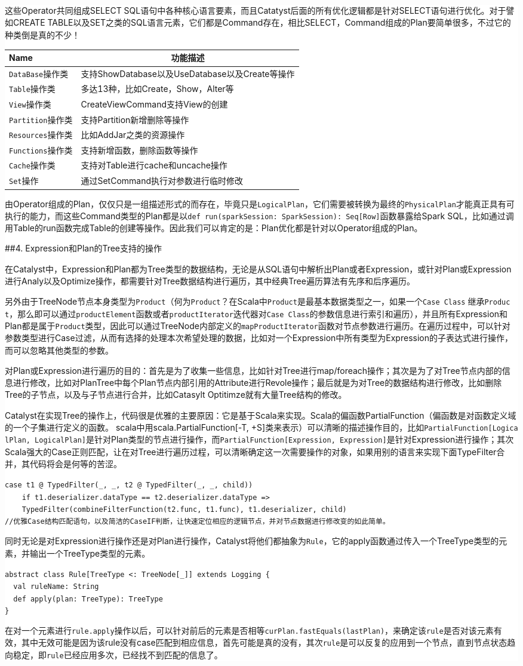 这些Operator共同组成SELECT SQL语句中各种核心语言要素，而且Catatyst后面的所有优化逻辑都是针对SELECT语句进行优化。对于譬如CREATE TABLE以及SET之类的SQL语言元素，它们都是Command存在，相比SELECT，Command组成的Plan要简单很多，不过它的种类倒是真的不少！

| Name      |   功能描述 |
| :-------- | --------|
|`DataBase`操作类|支持ShowDatabase以及UseDatabase以及Create等操作|
|`Table`操作类|多达13种，比如Create，Show，Alter等|
|`View`操作类|CreateViewCommand支持View的创建|
|`Partition`操作类|支持Partition新增删除等操作|
|`Resources`操作类|比如AddJar之类的资源操作|
|`Functions`操作类|支持新增函数，删除函数等操作|
|`Cache`操作类|支持对Table进行cache和uncache操作|
|`Set`操作|通过SetCommand执行对参数进行临时修改|

由Operator组成的Plan，仅仅只是一组描述形式的而存在，毕竟只是`LogicalPlan`，它们需要被转换为最终的`PhysicalPlan`才能真正具有可执行的能力，而这些Command类型的Plan都是以`def run(sparkSession: SparkSession): Seq[Row]`函数暴露给Spark SQL，比如通过调用Table的run函数完成Table的创建等操作。因此我们可以肯定的是：Plan优化都是针对以Operator组成的Plan。

##4. Expression和Plan的Tree支持的操作

在Catalyst中，Expression和Plan都为Tree类型的数据结构，无论是从SQL语句中解析出Plan或者Expression，或针对Plan或Expression进行Analy以及Optimize操作，都需要针对Tree数据结构进行遍历，其中经典Tree遍历算法有先序和后序遍历。

另外由于TreeNode节点本身类型为`Product`（何为`Product`？在Scala中`Product`是最基本数据类型之一，如果一个`Case Class` 继承`Product`，那么即可以通过`productElement`函数或者`productIterator`迭代器对`Case Class`的参数信息进行索引和遍历），并且所有Expression和Plan都是属于`Product`类型，因此可以通过TreeNode内部定义的`mapProductIterator`函数对节点参数进行遍历。在遍历过程中，可以针对参数类型进行Case过滤，从而有选择的处理本次希望处理的数据，比如对一个Expression中所有类型为Expression的子表达式进行操作，而可以忽略其他类型的参数。

对Plan或Expression进行遍历的目的：首先是为了收集一些信息，比如针对Tree进行map/foreach操作；其次是为了对Tree节点内部的信息进行修改，比如对PlanTree中每个Plan节点内部引用的Attribute进行Revole操作；最后就是为对Tree的数据结构进行修改，比如删除Tree的子节点，以及与子节点进行合并，比如Catasylt Optitimze就有大量Tree结构的修改。

Catalyst在实现Tree的操作上，代码很是优雅的主要原因：它是基于Scala来实现。Scala的偏函数PartialFunction（偏函数是对函数定义域的一个子集进行定义的函数。 scala中用scala.PartialFunction[-T, +S]类来表示）可以清晰的描述操作目的，比如`PartialFunction[LogicalPlan, LogicalPlan]`是针对Plan类型的节点进行操作，而`PartialFunction[Expression, Expression]`是针对Expression进行操作；其次Scala强大的Case正则匹配，让在对Tree进行遍历过程，可以清晰确定这一次需要操作的对象，如果用别的语言来实现下面TypeFilter合并，其代码将会是何等的苦涩。

	case t1 @ TypedFilter(_, _, t2 @ TypedFilter(_, _, child))
		if t1.deserializer.dataType == t2.deserializer.dataType =>
		TypedFilter(combineFilterFunction(t2.func, t1.func), t1.deserializer, child)
	//优雅Case结构匹配语句，以及简洁的CaseIF判断，让快速定位相应的逻辑节点，并对节点数据进行修改变的如此简单。

同时无论是对Expression进行操作还是对Plan进行操作，Catalyst将他们都抽象为`Rule`，它的apply函数通过传入一个TreeType类型的元素，并输出一个TreeType类型的元素。

	abstract class Rule[TreeType <: TreeNode[_]] extends Logging {
	  val ruleName: String
	  def apply(plan: TreeType): TreeType
	}

在对一个元素进行`rule.apply`操作以后，可以针对前后的元素是否相等`curPlan.fastEquals(lastPlan)`，来确定该`rule`是否对该元素有效，其中无效可能是因为该rule没有case匹配到相应信息，首先可能是真的没有，其次`rule`是可以反复的应用到一个节点，直到节点状态趋向稳定，即`rule`已经应用多次，已经找不到匹配的信息了。

